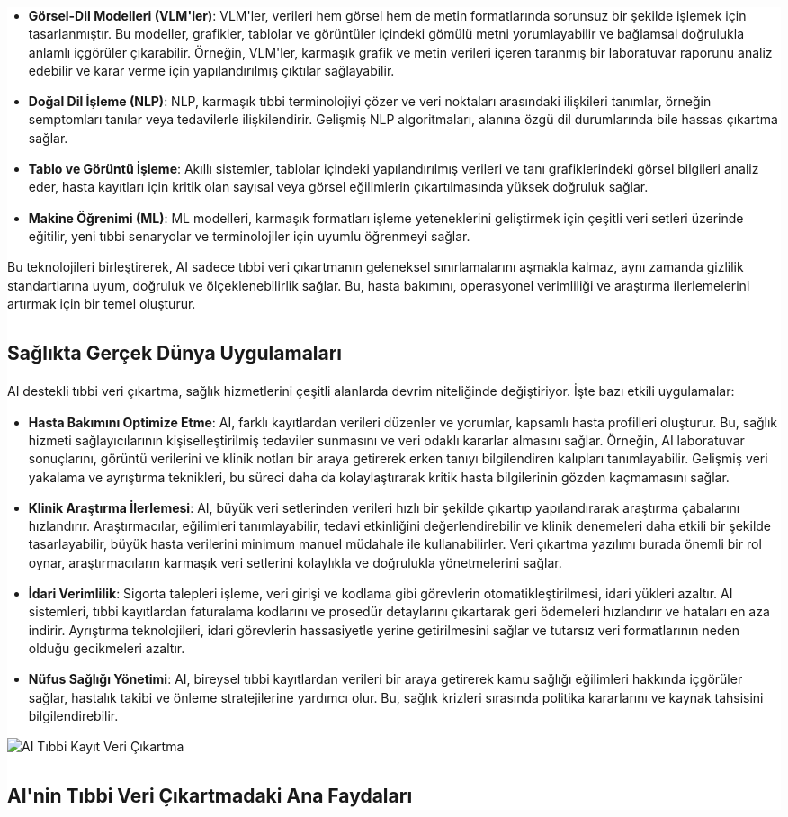 - **Görsel-Dil Modelleri (VLM'ler)**: VLM'ler, verileri hem görsel hem de metin formatlarında sorunsuz bir şekilde işlemek için tasarlanmıştır. Bu modeller, grafikler, tablolar ve görüntüler içindeki gömülü metni yorumlayabilir ve bağlamsal doğrulukla anlamlı içgörüler çıkarabilir. Örneğin, VLM'ler, karmaşık grafik ve metin verileri içeren taranmış bir laboratuvar raporunu analiz edebilir ve karar verme için yapılandırılmış çıktılar sağlayabilir.

- **Doğal Dil İşleme (NLP)**: NLP, karmaşık tıbbi terminolojiyi çözer ve veri noktaları arasındaki ilişkileri tanımlar, örneğin semptomları tanılar veya tedavilerle ilişkilendirir. Gelişmiş NLP algoritmaları, alanına özgü dil durumlarında bile hassas çıkartma sağlar.

- **Tablo ve Görüntü İşleme**: Akıllı sistemler, tablolar içindeki yapılandırılmış verileri ve tanı grafiklerindeki görsel bilgileri analiz eder, hasta kayıtları için kritik olan sayısal veya görsel eğilimlerin çıkartılmasında yüksek doğruluk sağlar.

- **Makine Öğrenimi (ML)**: ML modelleri, karmaşık formatları işleme yeteneklerini geliştirmek için çeşitli veri setleri üzerinde eğitilir, yeni tıbbi senaryolar ve terminolojiler için uyumlu öğrenmeyi sağlar.

Bu teknolojileri birleştirerek, AI sadece tıbbi veri çıkartmanın geleneksel sınırlamalarını aşmakla kalmaz, aynı zamanda gizlilik standartlarına uyum, doğruluk ve ölçeklenebilirlik sağlar. Bu, hasta bakımını, operasyonel verimliliği ve araştırma ilerlemelerini artırmak için bir temel oluşturur.

## Sağlıkta Gerçek Dünya Uygulamaları

AI destekli tıbbi veri çıkartma, sağlık hizmetlerini çeşitli alanlarda devrim niteliğinde değiştiriyor. İşte bazı etkili uygulamalar:

- **Hasta Bakımını Optimize Etme**: AI, farklı kayıtlardan verileri düzenler ve yorumlar, kapsamlı hasta profilleri oluşturur. Bu, sağlık hizmeti sağlayıcılarının kişiselleştirilmiş tedaviler sunmasını ve veri odaklı kararlar almasını sağlar. Örneğin, AI laboratuvar sonuçlarını, görüntü verilerini ve klinik notları bir araya getirerek erken tanıyı bilgilendiren kalıpları tanımlayabilir. Gelişmiş veri yakalama ve ayrıştırma teknikleri, bu süreci daha da kolaylaştırarak kritik hasta bilgilerinin gözden kaçmamasını sağlar.

- **Klinik Araştırma İlerlemesi**: AI, büyük veri setlerinden verileri hızlı bir şekilde çıkartıp yapılandırarak araştırma çabalarını hızlandırır. Araştırmacılar, eğilimleri tanımlayabilir, tedavi etkinliğini değerlendirebilir ve klinik denemeleri daha etkili bir şekilde tasarlayabilir, büyük hasta verilerini minimum manuel müdahale ile kullanabilirler. Veri çıkartma yazılımı burada önemli bir rol oynar, araştırmacıların karmaşık veri setlerini kolaylıkla ve doğrulukla yönetmelerini sağlar.

- **İdari Verimlilik**: Sigorta talepleri işleme, veri girişi ve kodlama gibi görevlerin otomatikleştirilmesi, idari yükleri azaltır. AI sistemleri, tıbbi kayıtlardan faturalama kodlarını ve prosedür detaylarını çıkartarak geri ödemeleri hızlandırır ve hataları en aza indirir. Ayrıştırma teknolojileri, idari görevlerin hassasiyetle yerine getirilmesini sağlar ve tutarsız veri formatlarının neden olduğu gecikmeleri azaltır.

- **Nüfus Sağlığı Yönetimi**: AI, bireysel tıbbi kayıtlardan verileri bir araya getirerek kamu sağlığı eğilimleri hakkında içgörüler sağlar, hastalık takibi ve önleme stratejilerine yardımcı olur. Bu, sağlık krizleri sırasında politika kararlarını ve kaynak tahsisini bilgilendirebilir.

![AI Tıbbi Kayıt Veri Çıkartma](/images/solutions/ai-medical-records-data-extraction.png)

## AI'nin Tıbbi Veri Çıkartmadaki Ana Faydaları
